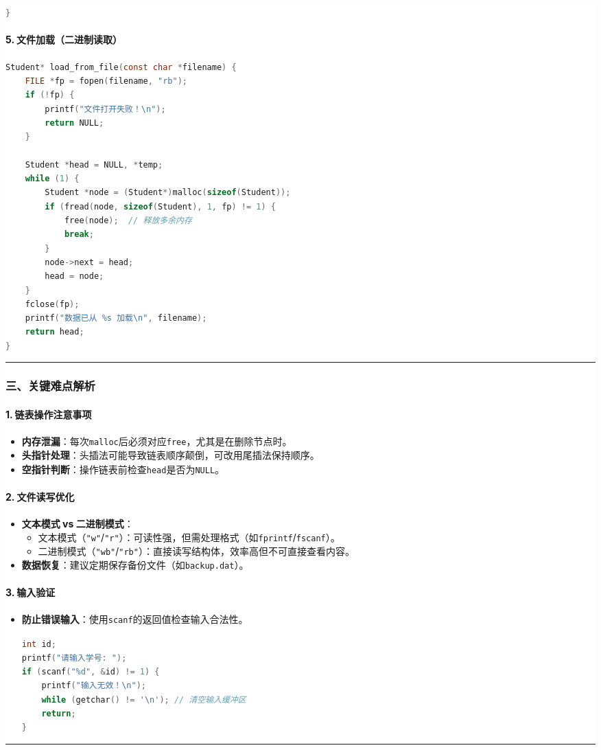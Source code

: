 ```c
}
```

#### **5. 文件加载（二进制读取）**
```c
Student* load_from_file(const char *filename) {
    FILE *fp = fopen(filename, "rb");
    if (!fp) {
        printf("文件打开失败！\n");
        return NULL;
    }

    Student *head = NULL, *temp;
    while (1) {
        Student *node = (Student*)malloc(sizeof(Student));
        if (fread(node, sizeof(Student), 1, fp) != 1) {
            free(node);  // 释放多余内存
            break;
        }
        node->next = head;
        head = node;
    }
    fclose(fp);
    printf("数据已从 %s 加载\n", filename);
    return head;
}
```

---

### **三、关键难点解析**
#### **1. 链表操作注意事项**
- **内存泄漏**：每次`malloc`后必须对应`free`，尤其是在删除节点时。  
- **头指针处理**：头插法可能导致链表顺序颠倒，可改用尾插法保持顺序。  
- **空指针判断**：操作链表前检查`head`是否为`NULL`。

#### **2. 文件读写优化**
- **文本模式 vs 二进制模式**：  
  - 文本模式（`"w"`/`"r"`）：可读性强，但需处理格式（如`fprintf`/`fscanf`）。  
  - 二进制模式（`"wb"`/`"rb"`）：直接读写结构体，效率高但不可直接查看内容。  
- **数据恢复**：建议定期保存备份文件（如`backup.dat`）。

#### **3. 输入验证**
- **防止错误输入**：使用`scanf`的返回值检查输入合法性。  
  ```c
  int id;
  printf("请输入学号: ");
  if (scanf("%d", &id) != 1) {
      printf("输入无效！\n");
      while (getchar() != '\n'); // 清空输入缓冲区
      return;
  }
  ```

---
